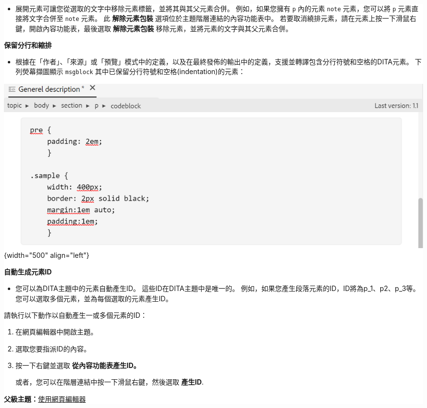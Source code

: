 - 展開元素可讓您從選取的文字中移除元素標籤，並將其與其父元素合併。 例如，如果您擁有 `p` 內的元素 `note` 元素，您可以將 `p` 元素直接將文字合併至 `note` 元素。 此 **解除元素包裝** 選項位於主題階層連結的內容功能表中。 若要取消繞排元素，請在元素上按一下滑鼠右鍵，開啟內容功能表，最後選取 **解除元素包裝** 移除元素，並將元素的文字與其父元素合併。

**保留分行和縮排**

- 根據在「作者」、「來源」或「預覽」模式中的定義，以及在最終發佈的輸出中的定義，支援並轉譯包含分行符號和空格的DITA元素。 下列熒幕擷圖顯示 `msgblock` 其中已保留分行符號和空格\(indentation\)的元素：

![](images/new-line-support_cs.png){width="500" align="left"}

**自動生成元素ID**

- 您可以為DITA主題中的元素自動產生ID。 這些ID在DITA主題中是唯一的。 例如，如果您產生段落元素的ID，ID將為p\_1、p2、p\_3等。 您可以選取多個元素，並為每個選取的元素產生ID。

請執行以下動作以自動產生一或多個元素的ID：

1. 在網頁編輯器中開啟主題。
1. 選取您要指派ID的內容。
1. 按一下右鍵並選取 **從內容功能表產生ID。**

   或者，您可以在階層連結中按一下滑鼠右鍵，然後選取 **產生ID**.


**父級主題：**[&#x200B;使用網頁編輯器](web-editor.md)
